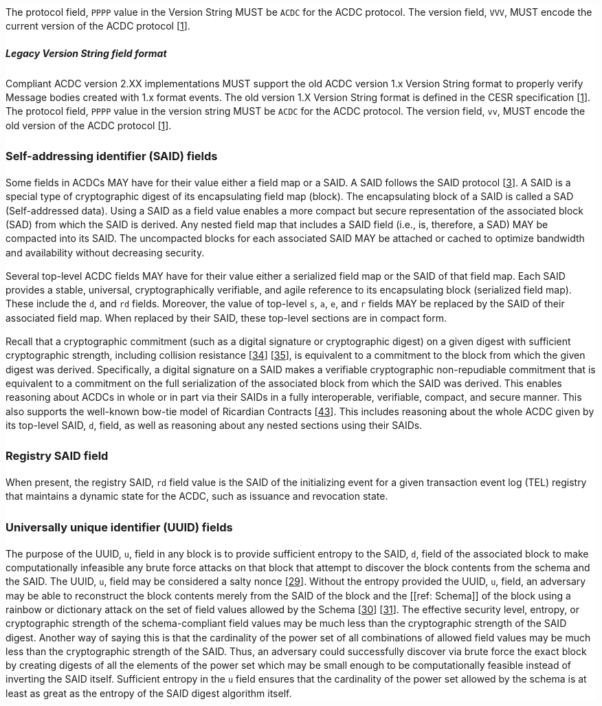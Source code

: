 The protocol field, `PPPP` value in the Version String MUST be `ACDC` for the ACDC protocol. The version field, `VVV`, MUST encode the current version of the ACDC protocol [[1](#ref1)].

##### Legacy Version String field format

Compliant ACDC version 2.XX implementations MUST support the old ACDC version 1.x Version String format to properly verify Message bodies created with 1.x format events. The old version 1.X Version String format is defined in the CESR specification [[1](#ref1)]. The protocol field, `PPPP` value in the version string MUST be `ACDC` for the ACDC protocol. The version field, `vv`, MUST encode the old version of the ACDC protocol [[1](#ref1)].


### Self-addressing identifier (SAID) fields

Some fields in ACDCs MAY have for their value either a field map or a SAID. A SAID follows the SAID protocol [[3](#ref3)]. A SAID is a special type of cryptographic digest of its encapsulating field map (block). The encapsulating block of a SAID is called a SAD (Self-addressed data). Using a SAID as a field value enables a more compact but secure representation of the associated block (SAD) from which the SAID is derived. Any nested field map that includes a SAID field (i.e., is, therefore, a SAD) MAY be compacted into its SAID. The uncompacted blocks for each associated SAID MAY be attached or cached to optimize bandwidth and availability without decreasing security.

Several top-level ACDC fields MAY have for their value either a serialized field map or the SAID of that field map. Each SAID provides a stable, universal, cryptographically verifiable, and agile reference to its encapsulating block (serialized field map). These include the `d`, and `rd` fields. Moreover, the value of top-level `s`, `a`, `e`, and `r` fields MAY be replaced by the SAID of their associated field map. When replaced by their SAID, these top-level sections are in compact form.

Recall that a cryptographic commitment (such as a digital signature or cryptographic digest) on a given digest with sufficient cryptographic strength, including collision resistance [[34](#ref34)] [[35](#ref35)], is equivalent to a commitment to the block from which the given digest was derived.  Specifically, a digital signature on a SAID makes a verifiable cryptographic non-repudiable commitment that is equivalent to a commitment on the full serialization of the associated block from which the SAID was derived. This enables reasoning about ACDCs in whole or in part via their SAIDs in a fully interoperable, verifiable, compact, and secure manner. This also supports the well-known bow-tie model of Ricardian Contracts [[43](#ref43)]. This includes reasoning about the whole ACDC given by its top-level SAID, `d`, field, as well as reasoning about any nested sections using their SAIDs.

### Registry SAID field

When present, the registry SAID, `rd` field value is the SAID of the initializing event for a given transaction event log (TEL) registry that maintains a dynamic state for the ACDC, such as issuance and revocation state. 


### Universally unique identifier (UUID) fields

The purpose of the UUID, `u`, field in any block is to provide sufficient entropy to the SAID, `d`, field of the associated block to make computationally infeasible any brute force attacks on that block that attempt to discover the block contents from the schema and the SAID. The UUID, `u`, field may be considered a salty nonce [[29](#ref29)]. Without the entropy provided the UUID, `u`, field, an adversary may be able to reconstruct the block contents merely from the SAID of the block and the [[ref: Schema]] of the block using a rainbow or dictionary attack on the set of field values allowed by the Schema [[30](#ref30)] [[31](#ref31)]. The effective security level, entropy, or cryptographic strength of the schema-compliant field values may be much less than the cryptographic strength of the SAID digest. Another way of saying this is that the cardinality of the power set of all combinations of allowed field values may be much less than the cryptographic strength of the SAID. Thus, an adversary could successfully discover via brute force the exact block by creating digests of all the elements of the power set which may be small enough to be computationally feasible instead of inverting the SAID itself. Sufficient entropy in the `u` field ensures that the cardinality of the power set allowed by the schema is at least as great as the entropy of the SAID digest algorithm itself.
